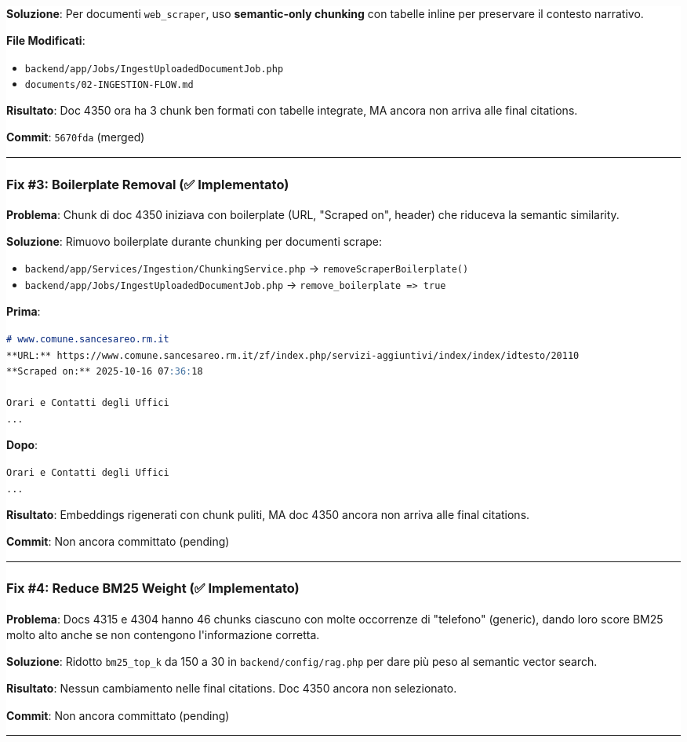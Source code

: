 **Soluzione**: Per documenti `web_scraper`, uso **semantic-only chunking** con tabelle inline per preservare il contesto narrativo.

**File Modificati**:
- `backend/app/Jobs/IngestUploadedDocumentJob.php`
- `documents/02-INGESTION-FLOW.md`

**Risultato**: Doc 4350 ora ha 3 chunk ben formati con tabelle integrate, MA ancora non arriva alle final citations.

**Commit**: `5670fda` (merged)

---

### Fix #3: Boilerplate Removal (✅ Implementato)
**Problema**: Chunk di doc 4350 iniziava con boilerplate (URL, "Scraped on", header) che riduceva la semantic similarity.

**Soluzione**: Rimuovo boilerplate durante chunking per documenti scrape:
- `backend/app/Services/Ingestion/ChunkingService.php` → `removeScraperBoilerplate()`
- `backend/app/Jobs/IngestUploadedDocumentJob.php` → `remove_boilerplate => true`

**Prima**:
```markdown
# www.comune.sancesareo.rm.it
**URL:** https://www.comune.sancesareo.rm.it/zf/index.php/servizi-aggiuntivi/index/index/idtesto/20110
**Scraped on:** 2025-10-16 07:36:18

Orari e Contatti degli Uffici
...
```

**Dopo**:
```markdown
Orari e Contatti degli Uffici
...
```

**Risultato**: Embeddings rigenerati con chunk puliti, MA doc 4350 ancora non arriva alle final citations.

**Commit**: Non ancora committato (pending)

---

### Fix #4: Reduce BM25 Weight (✅ Implementato)
**Problema**: Docs 4315 e 4304 hanno 46 chunks ciascuno con molte occorrenze di "telefono" (generic), dando loro score BM25 molto alto anche se non contengono l'informazione corretta.

**Soluzione**: Ridotto `bm25_top_k` da 150 a 30 in `backend/config/rag.php` per dare più peso al semantic vector search.

**Risultato**: Nessun cambiamento nelle final citations. Doc 4350 ancora non selezionato.

**Commit**: Non ancora committato (pending)

---